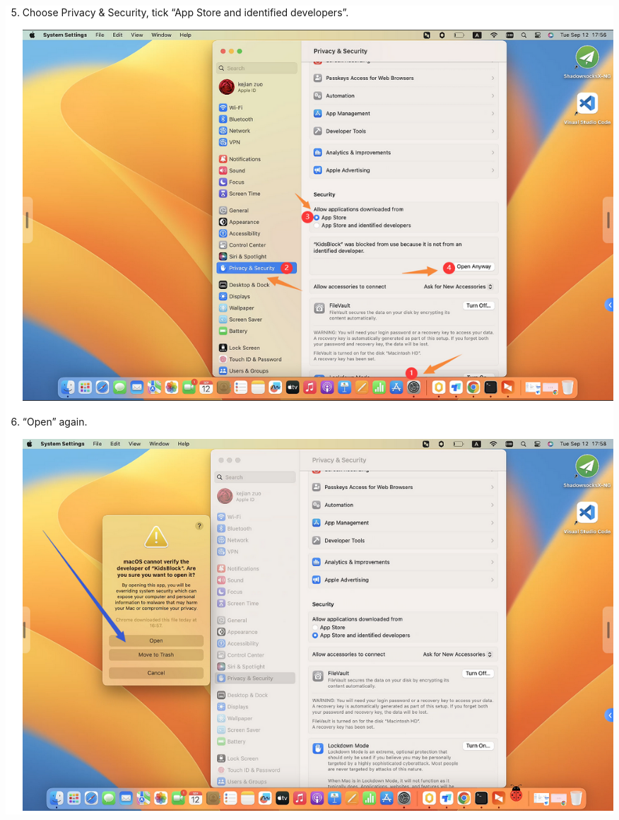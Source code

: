 5. Choose Privacy & Security, tick “App Store and identified developers”.

   ![img](img/an9-2.png)

6. “Open” again.

   ![img](img/an9-3.png)
